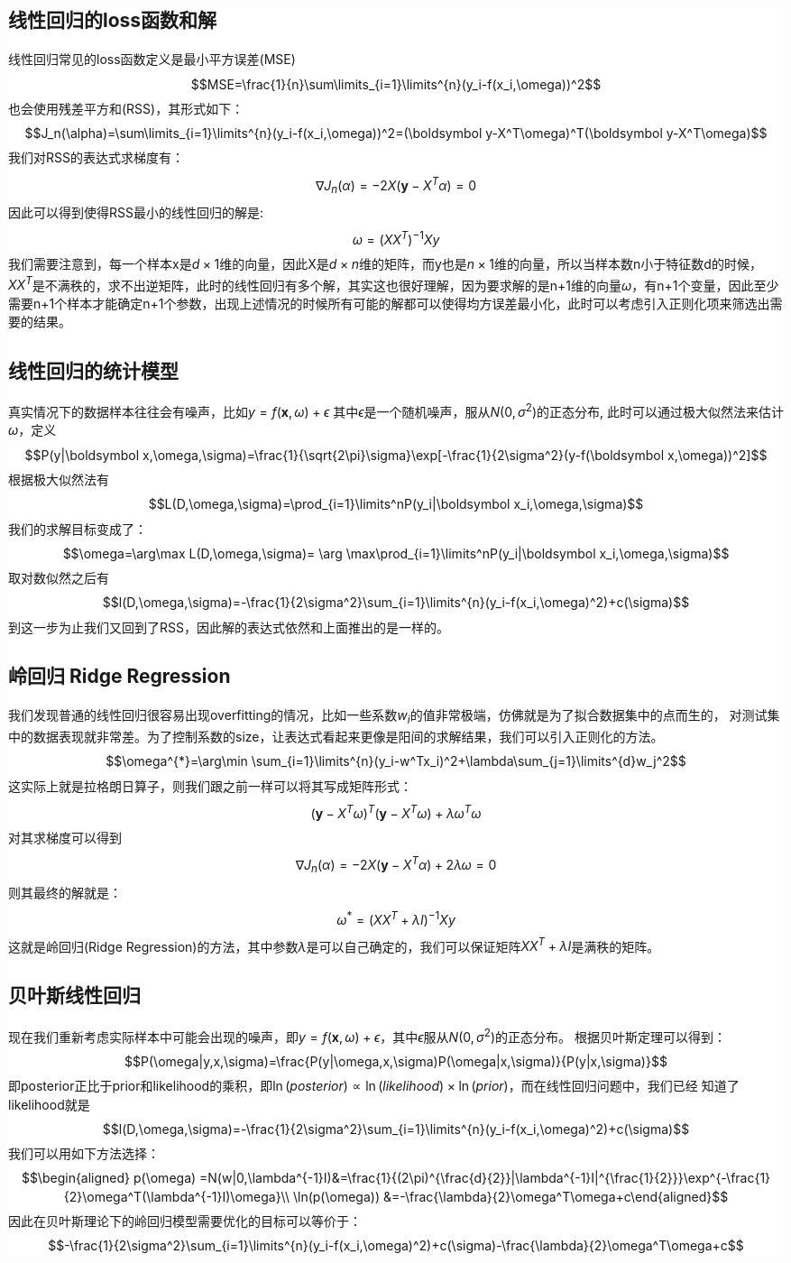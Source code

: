 线性回归的loss函数和解
----------------------

线性回归常见的loss函数定义是最小平方误差(MSE)
$$MSE=\frac{1}{n}\sum\limits_{i=1}\limits^{n}(y_i-f(x_i,\omega))^2$$
也会使用残差平方和(RSS)，其形式如下：
$$J_n(\alpha)=\sum\limits_{i=1}\limits^{n}(y_i-f(x_i,\omega))^2=(\boldsymbol y-X^T\omega)^T(\boldsymbol y-X^T\omega)$$
我们对RSS的表达式求梯度有：
$$\nabla J_n(\alpha)=-2X(\boldsymbol y-X^T\alpha)=0$$
因此可以得到使得RSS最小的线性回归的解是: $$\omega=(XX^T)^{-1}Xy$$
我们需要注意到，每一个样本x是$d\times 1$维的向量，因此X是$d\times n$维的矩阵，而y也是$n\times 1$维的向量，所以当样本数n小于特征数d的时候，
$XX^T$是不满秩的，求不出逆矩阵，此时的线性回归有多个解，其实这也很好理解，因为要求解的是n+1维的向量$\omega$，有n+1个变量，因此至少
需要n+1个样本才能确定n+1个参数，出现上述情况的时候所有可能的解都可以使得均方误差最小化，此时可以考虑引入正则化项来筛选出需要的结果。

线性回归的统计模型
------------------

真实情况下的数据样本往往会有噪声，比如$y=f(\boldsymbol x,\omega)+\epsilon$
其中$\epsilon$是一个随机噪声，服从$N(0,\sigma^2)$的正态分布,
此时可以通过极大似然法来估计$\omega$，定义
$$P(y|\boldsymbol x,\omega,\sigma)=\frac{1}{\sqrt{2\pi}\sigma}\exp[-\frac{1}{2\sigma^2}(y-f(\boldsymbol x,\omega))^2]$$
根据极大似然法有
$$L(D,\omega,\sigma)=\prod_{i=1}\limits^nP(y_i|\boldsymbol x_i,\omega,\sigma)$$
我们的求解目标变成了：
$$\omega=\arg\max L(D,\omega,\sigma)= \arg \max\prod_{i=1}\limits^nP(y_i|\boldsymbol x_i,\omega,\sigma)$$
取对数似然之后有
$$l(D,\omega,\sigma)=-\frac{1}{2\sigma^2}\sum_{i=1}\limits^{n}(y_i-f(x_i,\omega)^2)+c(\sigma)$$
到这一步为止我们又回到了RSS，因此解的表达式依然和上面推出的是一样的。

岭回归 Ridge Regression
-----------------------

我们发现普通的线性回归很容易出现overfitting的情况，比如一些系数$w_i$的值非常极端，仿佛就是为了拟合数据集中的点而生的，
对测试集中的数据表现就非常差。为了控制系数的size，让表达式看起来更像是阳间的求解结果，我们可以引入正则化的方法。
$$\omega^{*}=\arg\min \sum_{i=1}\limits^{n}(y_i-w^Tx_i)^2+\lambda\sum_{j=1}\limits^{d}w_j^2$$
这实际上就是拉格朗日算子，则我们跟之前一样可以将其写成矩阵形式：
$$(\boldsymbol y-X^T\omega)^T(\boldsymbol y-X^T\omega)+\lambda\omega^T\omega$$
对其求梯度可以得到
$$\nabla J_n(\alpha)=-2X(\boldsymbol y-X^T\alpha)+2\lambda\omega=0$$
则其最终的解就是： $$\omega^{*}=(XX^T+\lambda I)^{-1}Xy$$
这就是岭回归(Ridge
Regression)的方法，其中参数$\lambda$是可以自己确定的，我们可以保证矩阵$XX^T+\lambda I$是满秩的矩阵。

贝叶斯线性回归
--------------

现在我们重新考虑实际样本中可能会出现的噪声，即$y=f(\boldsymbol x,\omega)+\epsilon$，其中$\epsilon$服从$N(0,\sigma^2)$的正态分布。
根据贝叶斯定理可以得到：
$$P(\omega|y,x,\sigma)=\frac{P(y|\omega,x,\sigma)P(\omega|x,\sigma)}{P(y|x,\sigma)}$$
即posterior正比于prior和likelihood的乘积，即$\ln(posterior)\propto \ln(likelihood)\times\ln(prior)$，而在线性回归问题中，我们已经
知道了likelihood就是
$$l(D,\omega,\sigma)=-\frac{1}{2\sigma^2}\sum_{i=1}\limits^{n}(y_i-f(x_i,\omega)^2)+c(\sigma)$$
我们可以用如下方法选择： $$\begin{aligned}
    p(\omega) =N(w|0,\lambda^{-1}I)&=\frac{1}{(2\pi)^{\frac{d}{2}}|\lambda^{-1}I|^{\frac{1}{2}}}\exp^{-\frac{1}{2}\omega^T(\lambda^{-1}I)\omega}\\
    \ln(p(\omega)) &=-\frac{\lambda}{2}\omega^T\omega+c\end{aligned}$$
因此在贝叶斯理论下的岭回归模型需要优化的目标可以等价于：
$$-\frac{1}{2\sigma^2}\sum_{i=1}\limits^{n}(y_i-f(x_i,\omega)^2)+c(\sigma)-\frac{\lambda}{2}\omega^T\omega+c$$

